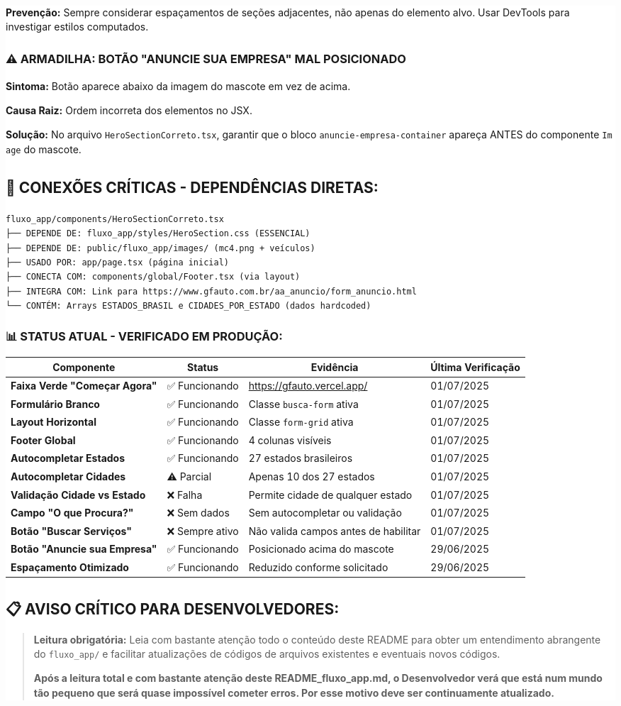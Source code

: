 **Prevenção:** Sempre considerar espaçamentos de seções adjacentes, não apenas do elemento alvo. Usar DevTools para investigar estilos computados.

### **⚠️ ARMADILHA: BOTÃO "ANUNCIE SUA EMPRESA" MAL POSICIONADO**

**Sintoma:** Botão aparece abaixo da imagem do mascote em vez de acima.

**Causa Raiz:** Ordem incorreta dos elementos no JSX.

**Solução:** No arquivo `HeroSectionCorreto.tsx`, garantir que o bloco `anuncie-empresa-container` apareça ANTES do componente `Image` do mascote.

## **🔗 CONEXÕES CRÍTICAS - DEPENDÊNCIAS DIRETAS:**

```
fluxo_app/components/HeroSectionCorreto.tsx
├── DEPENDE DE: fluxo_app/styles/HeroSection.css (ESSENCIAL)
├── DEPENDE DE: public/fluxo_app/images/ (mc4.png + veículos)
├── USADO POR: app/page.tsx (página inicial)
├── CONECTA COM: components/global/Footer.tsx (via layout)
├── INTEGRA COM: Link para https://www.gfauto.com.br/aa_anuncio/form_anuncio.html
└── CONTÉM: Arrays ESTADOS_BRASIL e CIDADES_POR_ESTADO (dados hardcoded)
```

### **📊 STATUS ATUAL - VERIFICADO EM PRODUÇÃO:**

| **Componente**                        | **Status**        | **Evidência**                        | **Última Verificação** |
|---------------------------------------|-------------------|--------------------------------------|-------------------------|
| **Faixa Verde "Começar Agora"**      | ✅ Funcionando    | https://gfauto.vercel.app/           | 01/07/2025             |
| **Formulário Branco**                 | ✅ Funcionando    | Classe `busca-form` ativa            | 01/07/2025             |
| **Layout Horizontal**                 | ✅ Funcionando    | Classe `form-grid` ativa             | 01/07/2025             |
| **Footer Global**                     | ✅ Funcionando    | 4 colunas visíveis                   | 01/07/2025             |
| **Autocompletar Estados**             | ✅ Funcionando    | 27 estados brasileiros               | 01/07/2025             |
| **Autocompletar Cidades**             | ⚠️ Parcial        | Apenas 10 dos 27 estados            | 01/07/2025             |
| **Validação Cidade vs Estado**        | ❌ Falha          | Permite cidade de qualquer estado    | 01/07/2025             |
| **Campo "O que Procura?"**            | ❌ Sem dados      | Sem autocompletar ou validação      | 01/07/2025             |
| **Botão "Buscar Serviços"**           | ❌ Sempre ativo   | Não valida campos antes de habilitar | 01/07/2025             |
| **Botão "Anuncie sua Empresa"**       | ✅ Funcionando    | Posicionado acima do mascote         | 29/06/2025             |
| **Espaçamento Otimizado**             | ✅ Funcionando    | Reduzido conforme solicitado         | 29/06/2025             |

## **📋 AVISO CRÍTICO PARA DESENVOLVEDORES:**

> **Leitura obrigatória:** Leia com bastante atenção todo o conteúdo deste README para obter um entendimento abrangente do `fluxo_app/` e facilitar atualizações de códigos de arquivos existentes e eventuais novos códigos.
> 
> **Após a leitura total e com bastante atenção deste README_fluxo_app.md, o Desenvolvedor verá que está num mundo tão pequeno que será quase impossível cometer erros. Por esse motivo deve ser continuamente atualizado.**

